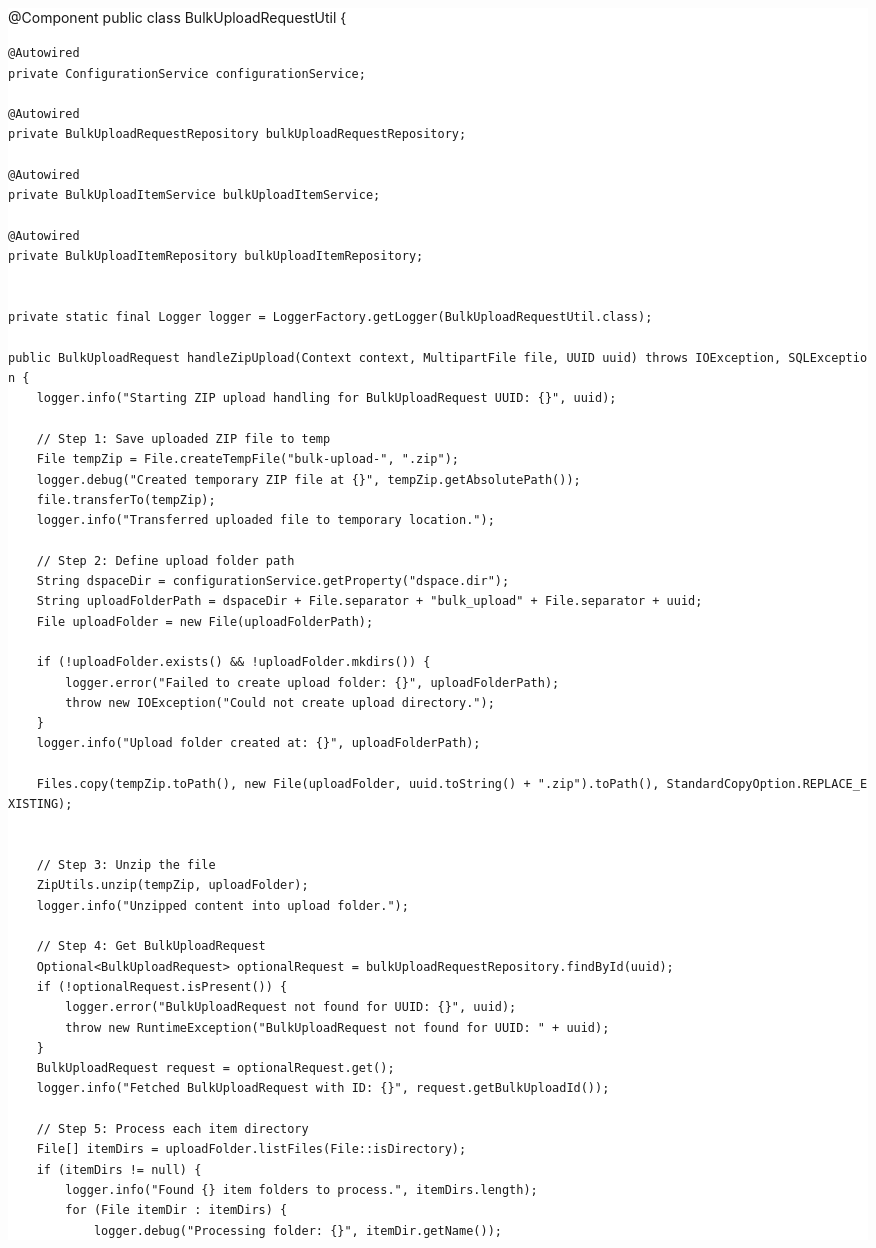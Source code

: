 @Component
public class BulkUploadRequestUtil {

    @Autowired
    private ConfigurationService configurationService;

    @Autowired
    private BulkUploadRequestRepository bulkUploadRequestRepository;

    @Autowired
    private BulkUploadItemService bulkUploadItemService;

    @Autowired
    private BulkUploadItemRepository bulkUploadItemRepository;


    private static final Logger logger = LoggerFactory.getLogger(BulkUploadRequestUtil.class);

    public BulkUploadRequest handleZipUpload(Context context, MultipartFile file, UUID uuid) throws IOException, SQLException {
        logger.info("Starting ZIP upload handling for BulkUploadRequest UUID: {}", uuid);

        // Step 1: Save uploaded ZIP file to temp
        File tempZip = File.createTempFile("bulk-upload-", ".zip");
        logger.debug("Created temporary ZIP file at {}", tempZip.getAbsolutePath());
        file.transferTo(tempZip);
        logger.info("Transferred uploaded file to temporary location.");

        // Step 2: Define upload folder path
        String dspaceDir = configurationService.getProperty("dspace.dir");
        String uploadFolderPath = dspaceDir + File.separator + "bulk_upload" + File.separator + uuid;
        File uploadFolder = new File(uploadFolderPath);

        if (!uploadFolder.exists() && !uploadFolder.mkdirs()) {
            logger.error("Failed to create upload folder: {}", uploadFolderPath);
            throw new IOException("Could not create upload directory.");
        }
        logger.info("Upload folder created at: {}", uploadFolderPath);

        Files.copy(tempZip.toPath(), new File(uploadFolder, uuid.toString() + ".zip").toPath(), StandardCopyOption.REPLACE_EXISTING);


        // Step 3: Unzip the file
        ZipUtils.unzip(tempZip, uploadFolder);
        logger.info("Unzipped content into upload folder.");

        // Step 4: Get BulkUploadRequest
        Optional<BulkUploadRequest> optionalRequest = bulkUploadRequestRepository.findById(uuid);
        if (!optionalRequest.isPresent()) {
            logger.error("BulkUploadRequest not found for UUID: {}", uuid);
            throw new RuntimeException("BulkUploadRequest not found for UUID: " + uuid);
        }
        BulkUploadRequest request = optionalRequest.get();
        logger.info("Fetched BulkUploadRequest with ID: {}", request.getBulkUploadId());

        // Step 5: Process each item directory
        File[] itemDirs = uploadFolder.listFiles(File::isDirectory);
        if (itemDirs != null) {
            logger.info("Found {} item folders to process.", itemDirs.length);
            for (File itemDir : itemDirs) {
                logger.debug("Processing folder: {}", itemDir.getName());
